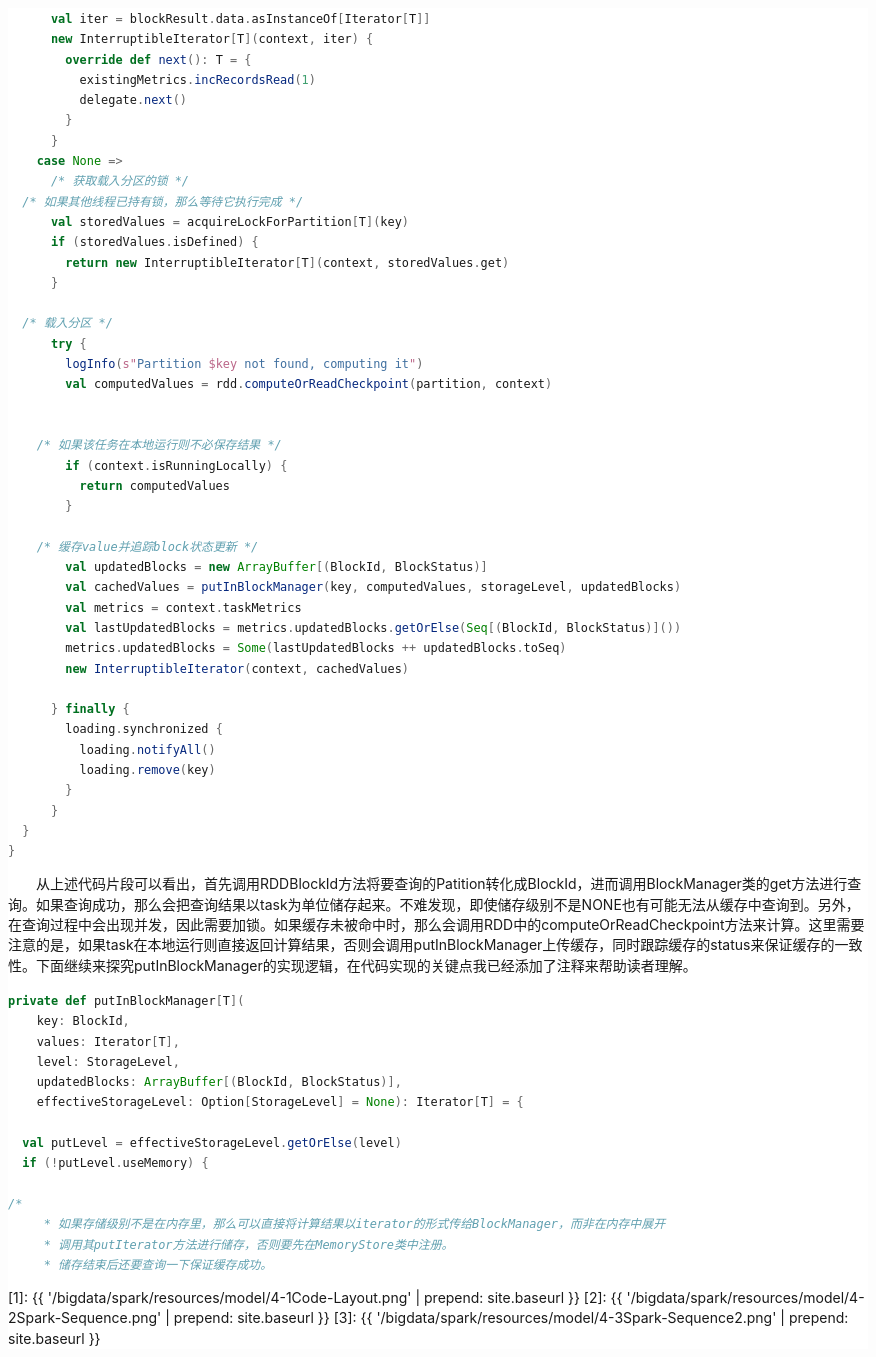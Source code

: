 ```scala
      val iter = blockResult.data.asInstanceOf[Iterator[T]]
      new InterruptibleIterator[T](context, iter) {
        override def next(): T = {
          existingMetrics.incRecordsRead(1)
          delegate.next()
        }
      }
    case None =>
      /* 获取载入分区的锁 */
  /* 如果其他线程已持有锁，那么等待它执行完成 */
      val storedValues = acquireLockForPartition[T](key)
      if (storedValues.isDefined) {
        return new InterruptibleIterator[T](context, storedValues.get)
      }

  /* 载入分区 */
      try {
        logInfo(s"Partition $key not found, computing it")
        val computedValues = rdd.computeOrReadCheckpoint(partition, context)


	/* 如果该任务在本地运行则不必保存结果 */
        if (context.isRunningLocally) {
          return computedValues
        }

	/* 缓存value并追踪block状态更新 */
        val updatedBlocks = new ArrayBuffer[(BlockId, BlockStatus)]
        val cachedValues = putInBlockManager(key, computedValues, storageLevel, updatedBlocks)
        val metrics = context.taskMetrics
        val lastUpdatedBlocks = metrics.updatedBlocks.getOrElse(Seq[(BlockId, BlockStatus)]())
        metrics.updatedBlocks = Some(lastUpdatedBlocks ++ updatedBlocks.toSeq)
        new InterruptibleIterator(context, cachedValues)

      } finally {
        loading.synchronized {
          loading.notifyAll()
          loading.remove(key)
        }
      }
  }
}
```

&emsp;&emsp;从上述代码片段可以看出，首先调用RDDBlockId方法将要查询的Patition转化成BlockId，进而调用BlockManager类的get方法进行查询。如果查询成功，那么会把查询结果以task为单位储存起来。不难发现，即使储存级别不是NONE也有可能无法从缓存中查询到。另外，在查询过程中会出现并发，因此需要加锁。如果缓存未被命中时，那么会调用RDD中的computeOrReadCheckpoint方法来计算。这里需要注意的是，如果task在本地运行则直接返回计算结果，否则会调用putInBlockManager上传缓存，同时跟踪缓存的status来保证缓存的一致性。下面继续来探究putInBlockManager的实现逻辑，在代码实现的关键点我已经添加了注释来帮助读者理解。

```scala
private def putInBlockManager[T](
    key: BlockId,
    values: Iterator[T],
    level: StorageLevel,
    updatedBlocks: ArrayBuffer[(BlockId, BlockStatus)],
    effectiveStorageLevel: Option[StorageLevel] = None): Iterator[T] = {

  val putLevel = effectiveStorageLevel.getOrElse(level)
  if (!putLevel.useMemory) {

/*
     * 如果存储级别不是在内存里，那么可以直接将计算结果以iterator的形式传给BlockManager，而非在内存中展开
     * 调用其putIterator方法进行储存，否则要先在MemoryStore类中注册。
     * 储存结束后还要查询一下保证缓存成功。
```

[1]: {{ '/bigdata/spark/resources/model/4-1Code-Layout.png' | prepend: site.baseurl  }}
[2]: {{ '/bigdata/spark/resources/model/4-2Spark-Sequence.png' | prepend: site.baseurl  }}
[3]: {{ '/bigdata/spark/resources/model/4-3Spark-Sequence2.png' | prepend: site.baseurl  }}